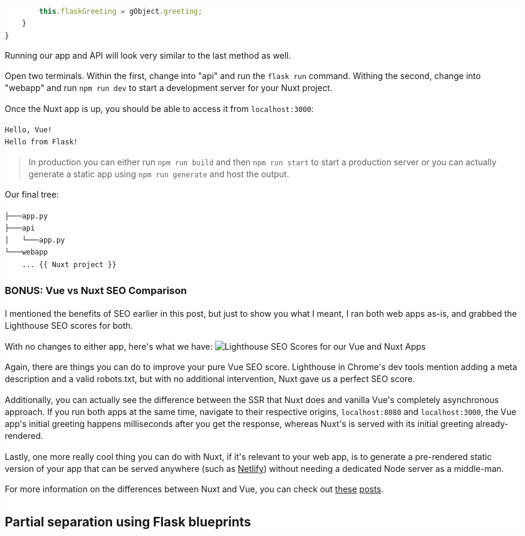 ```javascript
		this.flaskGreeting = gObject.greeting;
	}
}
```

Running our app and API will look very similar to the last method as well.

Open two terminals. Within the first, change into "api" and run the `flask run` command. Withing the second, change into "webapp" and run `npm run dev` to start
a development server for your Nuxt project.

Once the Nuxt app is up, you should be able to access it from `localhost:3000`:

```
Hello, Vue!
Hello from Flask!
```

> In production you can either run `npm run build` and then `npm run start` to start a production server  or you can actually generate a static app using `npm run generate` and host the output.

Our final tree:

```sh
├───app.py
├───api
│   └───app.py
└───webapp
    ... {{ Nuxt project }}
```

### BONUS: Vue vs Nuxt SEO Comparison

I mentioned the benefits of SEO earlier in this post, but just to show you what I meant, I ran both web apps as-is, and grabbed the Lighthouse SEO scores for both.

With no changes to either app, here's what we have:
![Lighthouse SEO Scores for our Vue and Nuxt Apps](https://user-images.githubusercontent.com/32235747/83411025-12661000-a3dd-11ea-924a-b992673ddb08.png)

Again, there are things you can do to improve your pure Vue SEO score. Lighthouse in Chrome's dev tools mention adding a meta description and a valid robots.txt, but with no additional intervention, Nuxt gave us a perfect SEO score.

Additionally, you can actually see the difference between the SSR that Nuxt does and vanilla Vue's completely asynchronous approach. If you run both apps at the same time, navigate to their respective origins, `localhost:8080` and `localhost:3000`, the Vue app's initial greeting happens milliseconds after you get the response, whereas Nuxt's is served with its initial greeting already-rendered.

Lastly, one more really cool thing you can do with Nuxt, if it's relevant to your web app, is to generate a pre-rendered static version of your app that can be served anywhere (such as [Netlify](https://www.netlify.com/)) without needing a dedicated Node server as a middle-man.

For more information on the differences between Nuxt and Vue, you can check out [these](https://www.bornfight.com/blog/nuxt-js-over-vue-js-when-should-you-use-it-and-why/) [posts](https://blog.logrocket.com/how-nuxt-js-solves-the-seo-problems-in-vue-js/).

## Partial separation using Flask blueprints
